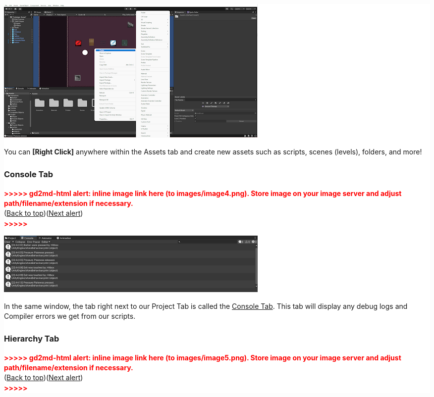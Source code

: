 
![alt_text](images/image3.png "image_tooltip")


You can **[Right Click]** anywhere within the Assets tab and create new assets such as scripts, scenes (levels), folders, and more!


### **Console Tab**



<p id="gdcalert4" ><span style="color: red; font-weight: bold">>>>>>  gd2md-html alert: inline image link here (to images/image4.png). Store image on your image server and adjust path/filename/extension if necessary. </span><br>(<a href="#">Back to top</a>)(<a href="#gdcalert5">Next alert</a>)<br><span style="color: red; font-weight: bold">>>>>> </span></p>


![alt_text](images/image4.png "image_tooltip")


In the same window, the tab right next to our Project Tab is called the <span style="text-decoration:underline;">Console Tab</span>. This tab will display any debug logs and Compiler errors we get from our scripts.


### **Hierarchy Tab**



<p id="gdcalert5" ><span style="color: red; font-weight: bold">>>>>>  gd2md-html alert: inline image link here (to images/image5.png). Store image on your image server and adjust path/filename/extension if necessary. </span><br>(<a href="#">Back to top</a>)(<a href="#gdcalert6">Next alert</a>)<br><span style="color: red; font-weight: bold">>>>>> </span></p>

